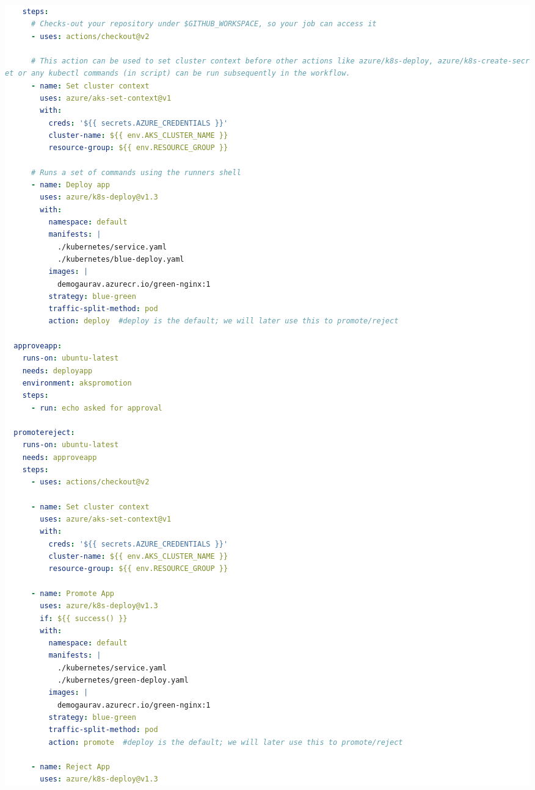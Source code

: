 ```yml
    steps:
      # Checks-out your repository under $GITHUB_WORKSPACE, so your job can access it
      - uses: actions/checkout@v2

      # This action can be used to set cluster context before other actions like azure/k8s-deploy, azure/k8s-create-secret or any kubectl commands (in script) can be run subsequently in the workflow.
      - name: Set cluster context
        uses: azure/aks-set-context@v1
        with:
          creds: '${{ secrets.AZURE_CREDENTIALS }}'
          cluster-name: ${{ env.AKS_CLUSTER_NAME }}
          resource-group: ${{ env.RESOURCE_GROUP }}
      
      # Runs a set of commands using the runners shell
      - name: Deploy app
        uses: azure/k8s-deploy@v1.3
        with:
          namespace: default
          manifests: |
            ./kubernetes/service.yaml
            ./kubernetes/blue-deploy.yaml
          images: |
            demogaurav.azurecr.io/green-nginx:1
          strategy: blue-green
          traffic-split-method: pod
          action: deploy  #deploy is the default; we will later use this to promote/reject

  approveapp:
    runs-on: ubuntu-latest
    needs: deployapp
    environment: akspromotion
    steps:
      - run: echo asked for approval

  promotereject:
    runs-on: ubuntu-latest
    needs: approveapp
    steps:
      - uses: actions/checkout@v2

      - name: Set cluster context
        uses: azure/aks-set-context@v1
        with:
          creds: '${{ secrets.AZURE_CREDENTIALS }}'
          cluster-name: ${{ env.AKS_CLUSTER_NAME }}
          resource-group: ${{ env.RESOURCE_GROUP }}

      - name: Promote App
        uses: azure/k8s-deploy@v1.3
        if: ${{ success() }}
        with:
          namespace: default
          manifests: |
            ./kubernetes/service.yaml
            ./kubernetes/green-deploy.yaml
          images: |
            demogaurav.azurecr.io/green-nginx:1
          strategy: blue-green
          traffic-split-method: pod
          action: promote  #deploy is the default; we will later use this to promote/reject

      - name: Reject App
        uses: azure/k8s-deploy@v1.3
```
